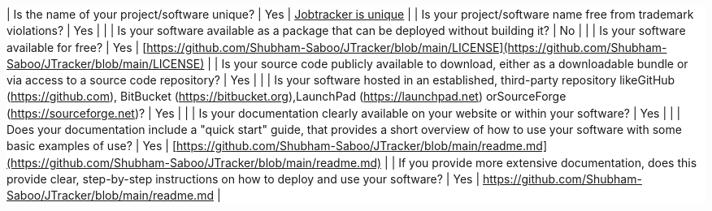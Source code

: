 | Is the name of your project/software unique?                                                                                                                                                                                                                                                                                                                                                       | Yes   | [Jobtracker is unique](https://github.com/Shubham-Saboo/JTracker/blob/main/readme.md)                                                                                                                               |
| Is your project/software name free from trademark violations?                                                                                                                                                                                                                                                                                                                                      | Yes   |                                                                                                                                                                                                                     |
| Is your software available as a package that can be deployed without building it?                                                                                                                                                                                                                                                                                                                  | No    |                                                                                                                                                                                                                     |
| Is your software available for free?                                                                                                                                                                                                                                                                                                                                                               | Yes   | [https://github.com/Shubham-Saboo/JTracker/blob/main/LICENSE](https://github.com/Shubham-Saboo/JTracker/blob/main/LICENSE)                                                                                          |
| Is your source code publicly available to download, either as a downloadable bundle or via access to a source code repository?                                                                                                                                                                                                                                                                     | Yes   |                                                                                                                                                                                                                     |
| Is your software hosted in an established, third-party repository likeGitHub (https://github.com), BitBucket (https://bitbucket.org),LaunchPad (https://launchpad.net) orSourceForge (https://sourceforge.net)?                                                                                                                                                                                    | Yes   |                                                                                                                                                                                                                     |
| Is your documentation clearly available on your website or within your software?                                                                                                                                                                                                                                                                                                                   | Yes   |                                                                                                                                                                                                                     |
| Does your documentation include a "quick start" guide, that provides a short overview of how to use your software with some basic examples of use?                                                                                                                                                                                                                                                 | Yes   | [https://github.com/Shubham-Saboo/JTracker/blob/main/readme.md](https://github.com/Shubham-Saboo/JTracker/blob/main/readme.md)                                                                                      |
| If you provide more extensive documentation, does this provide clear, step-by-step instructions on how to deploy and use your software?                                                                                                                                                                                                                                                            | Yes   | https://github.com/Shubham-Saboo/JTracker/blob/main/readme.md                                                                                                                                                       |